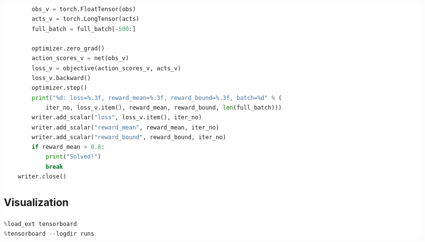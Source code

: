 ```python id="pKCWKPo3aUFp"
        obs_v = torch.FloatTensor(obs)
        acts_v = torch.LongTensor(acts)
        full_batch = full_batch[-500:]

        optimizer.zero_grad()
        action_scores_v = net(obs_v)
        loss_v = objective(action_scores_v, acts_v)
        loss_v.backward()
        optimizer.step()
        print("%d: loss=%.3f, reward_mean=%.3f, reward_bound=%.3f, batch=%d" % (
            iter_no, loss_v.item(), reward_mean, reward_bound, len(full_batch)))
        writer.add_scalar("loss", loss_v.item(), iter_no)
        writer.add_scalar("reward_mean", reward_mean, iter_no)
        writer.add_scalar("reward_bound", reward_bound, iter_no)
        if reward_mean > 0.8:
            print("Solved!")
            break
    writer.close()
```


## Visualization


```python id="mqdYU6qhXYg2"
%load_ext tensorboard
%tensorboard --logdir runs
```
